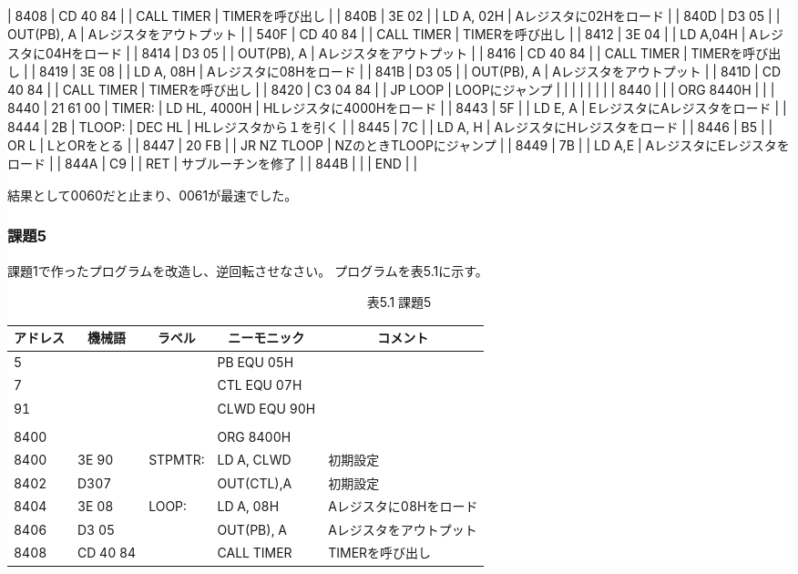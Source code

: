 | 8408 | CD 40 84 |         | CALL TIMER   | TIMERを呼び出し       | 
| 840B | 3E 02    |         | LD A, 02H    | Aレジスタに02Hをロード    | 
| 840D | D3 05    |         | OUT(PB), A   | Aレジスタをアウトプット     | 
| 540F | CD 40 84 |         | CALL TIMER   | TIMERを呼び出し       | 
| 8412 | 3E 04    |         | LD A,04H     | Aレジスタに04Hをロード    | 
| 8414 | D3 05    |         | OUT(PB), A   | Aレジスタをアウトプット     | 
| 8416 | CD 40 84 |         | CALL TIMER   | TIMERを呼び出し       | 
| 8419 | 3E 08    |         | LD A, 08H    | Aレジスタに08Hをロード    | 
| 841B | D3 05    |         | OUT(PB), A   | Aレジスタをアウトプット     | 
| 841D | CD 40 84 |         | CALL TIMER   | TIMERを呼び出し       | 
| 8420 | C3 04 84 |         | JP LOOP      | LOOPにジャンプ        | 
|      |          |         |              |                  | 
| 8440 |          |         | ORG 8440H    |                  | 
| 8440 | 21 61 00 | TIMER:  | LD HL, 4000H | HLレジスタに4000Hをロード | 
| 8443 | 5F       |         | LD E, A      | EレジスタにAレジスタをロード  | 
| 8444 | 2B       | TLOOP:  | DEC HL       | HLレジスタから１を引く     | 
| 8445 | 7C       |         | LD A, H      | AレジスタにHレジスタをロード  | 
| 8446 | B5       |         | OR L         | LとORをとる          | 
| 8447 | 20 FB    |         | JR NZ TLOOP  | NZのときTLOOPにジャンプ  | 
| 8449 | 7B       |         | LD A,E       | AレジスタにEレジスタをロード  | 
| 844A | C9       |         | RET          | サブルーチンを修了        | 
| 844B |          |         | END          |                  | 


結果として0060だと止まり、0061が最速でした。
### 課題5
課題1で作ったプログラムを改造し、逆回転させなさい。
プログラムを表5.1に示す。
<div style="text-align:center;">表5.1 課題5</div>

| アドレス | 機械語      | ラベル     | ニーモニック       | コメント             | 
|------|----------|---------|--------------|------------------| 
| 5    |          |         | PB EQU 05H   |                  | 
| 7    |          |         | CTL EQU 07H  |                  | 
| 91   |          |         | CLWD EQU 90H |                  | 
|      |          |         |              |                  | 
| 8400 |          |         | ORG 8400H    |                  | 
| 8400 | 3E 90    | STPMTR: | LD A, CLWD   | 初期設定             | 
| 8402 | D307     |         | OUT(CTL),A   | 初期設定             | 
| 8404 | 3E 08    | LOOP:   | LD A, 08H    | Aレジスタに08Hをロード    | 
| 8406 | D3 05    |         | OUT(PB), A   | Aレジスタをアウトプット     | 
| 8408 | CD 40 84 |         | CALL TIMER   | TIMERを呼び出し       | 